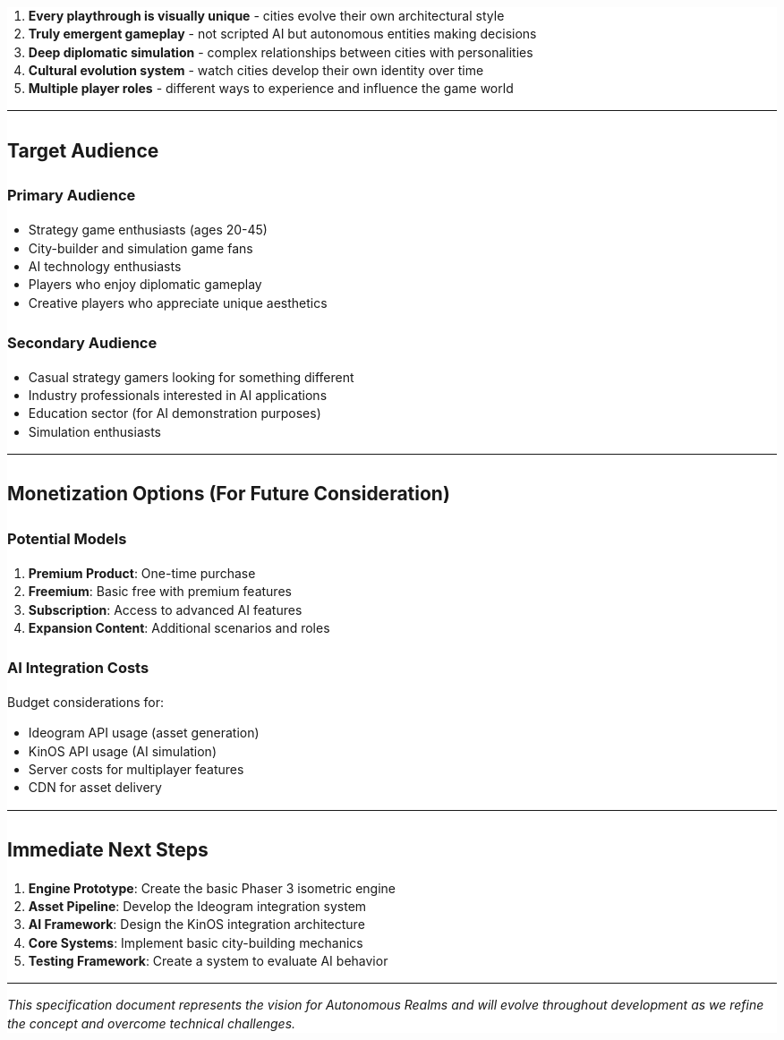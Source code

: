 1. **Every playthrough is visually unique** - cities evolve their own architectural style
2. **Truly emergent gameplay** - not scripted AI but autonomous entities making decisions
3. **Deep diplomatic simulation** - complex relationships between cities with personalities
4. **Cultural evolution system** - watch cities develop their own identity over time
5. **Multiple player roles** - different ways to experience and influence the game world

---

## Target Audience

### Primary Audience
- Strategy game enthusiasts (ages 20-45)
- City-builder and simulation game fans
- AI technology enthusiasts
- Players who enjoy diplomatic gameplay
- Creative players who appreciate unique aesthetics

### Secondary Audience
- Casual strategy gamers looking for something different
- Industry professionals interested in AI applications
- Education sector (for AI demonstration purposes)
- Simulation enthusiasts

---

## Monetization Options (For Future Consideration)

### Potential Models
1. **Premium Product**: One-time purchase
2. **Freemium**: Basic free with premium features
3. **Subscription**: Access to advanced AI features
4. **Expansion Content**: Additional scenarios and roles

### AI Integration Costs
Budget considerations for:
- Ideogram API usage (asset generation)
- KinOS API usage (AI simulation)
- Server costs for multiplayer features
- CDN for asset delivery

---

## Immediate Next Steps

1. **Engine Prototype**: Create the basic Phaser 3 isometric engine
2. **Asset Pipeline**: Develop the Ideogram integration system
3. **AI Framework**: Design the KinOS integration architecture
4. **Core Systems**: Implement basic city-building mechanics
5. **Testing Framework**: Create a system to evaluate AI behavior

---

*This specification document represents the vision for Autonomous Realms and will evolve throughout development as we refine the concept and overcome technical challenges.*